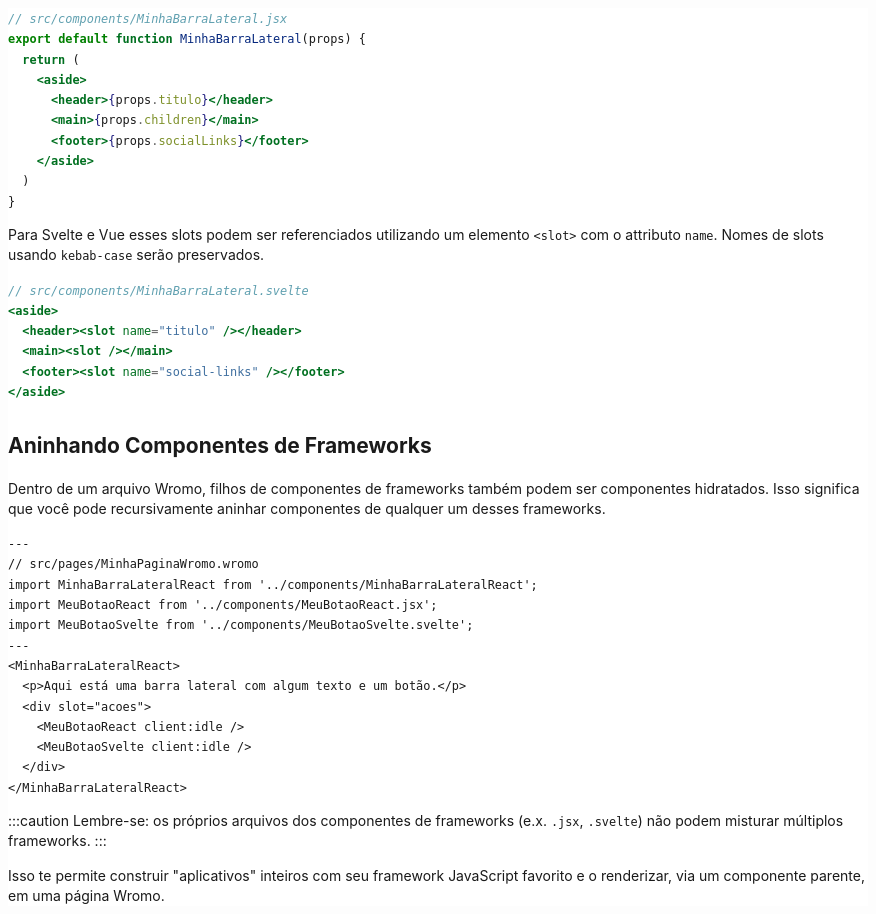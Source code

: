 ```jsx
// src/components/MinhaBarraLateral.jsx
export default function MinhaBarraLateral(props) {
  return (
    <aside>
      <header>{props.titulo}</header>
      <main>{props.children}</main>
      <footer>{props.socialLinks}</footer>
    </aside>
  )
}
```

Para Svelte e Vue esses slots podem ser referenciados utilizando um elemento `<slot>` com o attributo `name`. Nomes de slots usando `kebab-case` serão preservados.

```jsx
// src/components/MinhaBarraLateral.svelte
<aside>
  <header><slot name="titulo" /></header>
  <main><slot /></main>
  <footer><slot name="social-links" /></footer>
</aside>
```

## Aninhando Componentes de Frameworks

Dentro de um arquivo Wromo, filhos de componentes de frameworks também podem ser componentes hidratados. Isso significa que você pode recursivamente aninhar componentes de qualquer um desses frameworks.

```wromo
---
// src/pages/MinhaPaginaWromo.wromo
import MinhaBarraLateralReact from '../components/MinhaBarraLateralReact';
import MeuBotaoReact from '../components/MeuBotaoReact.jsx';
import MeuBotaoSvelte from '../components/MeuBotaoSvelte.svelte';
---
<MinhaBarraLateralReact>
  <p>Aqui está uma barra lateral com algum texto e um botão.</p>
  <div slot="acoes">
    <MeuBotaoReact client:idle />
    <MeuBotaoSvelte client:idle />
  </div>
</MinhaBarraLateralReact>
```

:::caution
Lembre-se: os próprios arquivos dos componentes de frameworks (e.x. `.jsx`, `.svelte`) não podem misturar múltiplos frameworks.
:::

Isso te permite construir "aplicativos" inteiros com seu framework JavaScript favorito e o renderizar, via um componente parente, em uma página Wromo.
